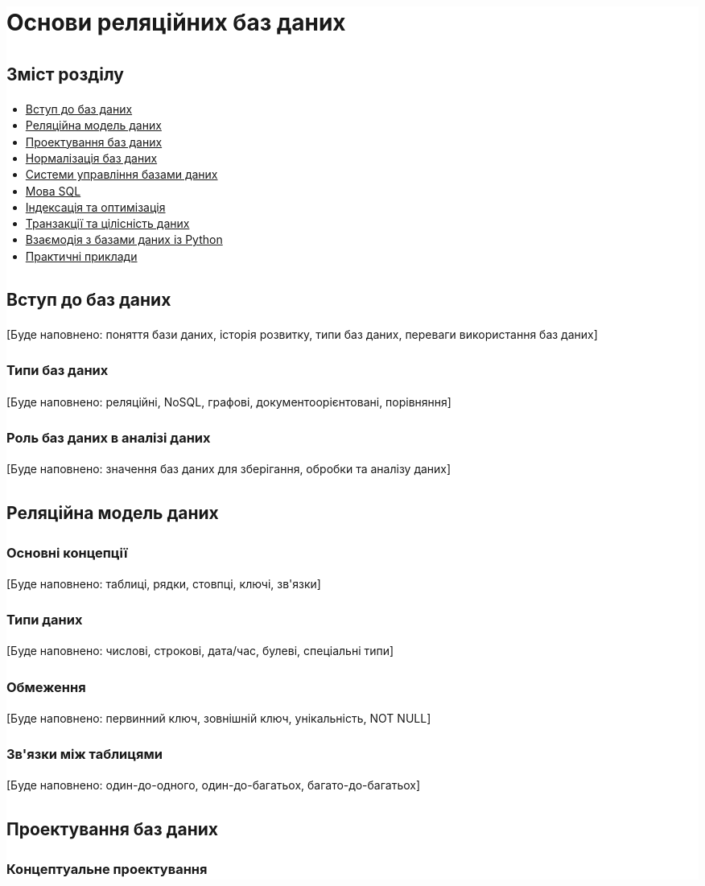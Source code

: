 # Основи реляційних баз даних

## Зміст розділу

-   [Вступ до баз даних](#вступ-до-баз-даних)
-   [Реляційна модель даних](#реляційна-модель-даних)
-   [Проектування баз даних](#проектування-баз-даних)
-   [Нормалізація баз даних](#нормалізація-баз-даних)
-   [Системи управління базами даних](#системи-управління-базами-даних)
-   [Мова SQL](#мова-sql)
-   [Індексація та оптимізація](#індексація-та-оптимізація)
-   [Транзакції та цілісність даних](#транзакції-та-цілісність-даних)
-   [Взаємодія з базами даних із Python](#взаємодія-з-базами-даних-із-python)
-   [Практичні приклади](#практичні-приклади)

## Вступ до баз даних

[Буде наповнено: поняття бази даних, історія розвитку, типи баз даних, переваги використання баз даних]

### Типи баз даних

[Буде наповнено: реляційні, NoSQL, графові, документоорієнтовані, порівняння]

### Роль баз даних в аналізі даних

[Буде наповнено: значення баз даних для зберігання, обробки та аналізу даних]

## Реляційна модель даних

### Основні концепції

[Буде наповнено: таблиці, рядки, стовпці, ключі, зв'язки]

### Типи даних

[Буде наповнено: числові, строкові, дата/час, булеві, спеціальні типи]

### Обмеження

[Буде наповнено: первинний ключ, зовнішній ключ, унікальність, NOT NULL]

### Зв'язки між таблицями

[Буде наповнено: один-до-одного, один-до-багатьох, багато-до-багатьох]

## Проектування баз даних

### Концептуальне проектування
